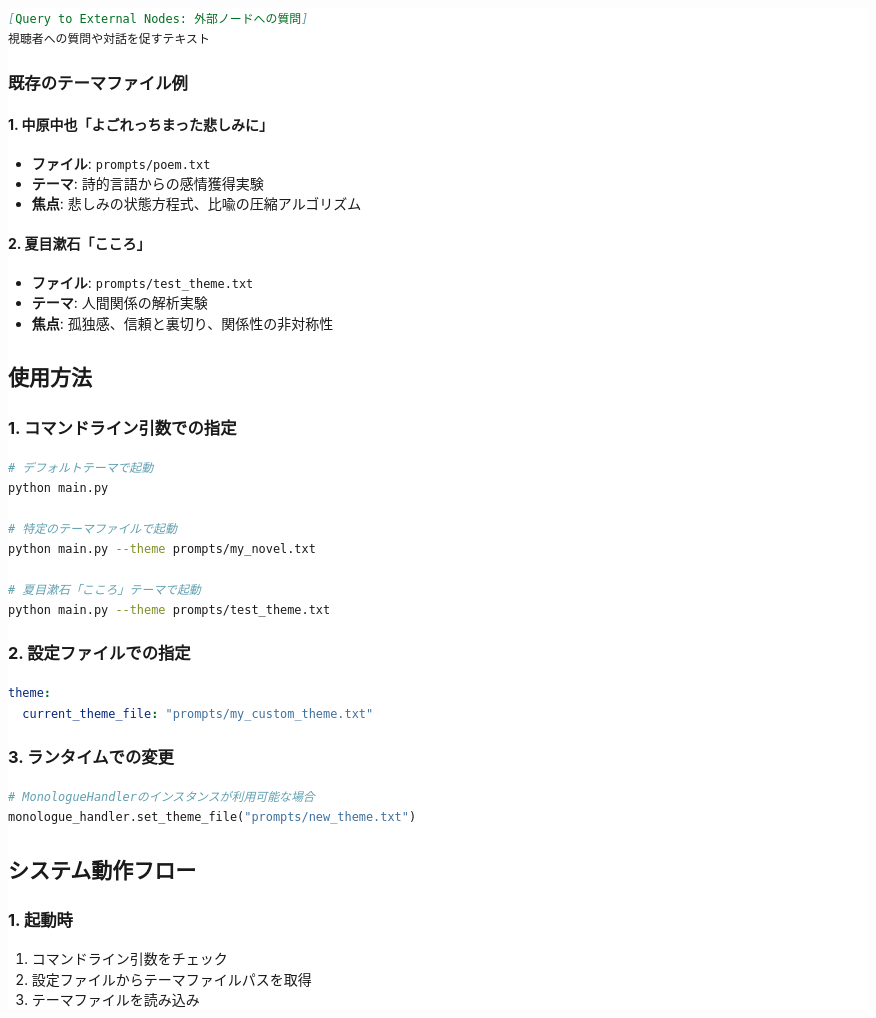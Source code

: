 ```markdown
[Query to External Nodes: 外部ノードへの質問]
視聴者への質問や対話を促すテキスト
```

### 既存のテーマファイル例

#### 1. 中原中也「よごれっちまった悲しみに」
- **ファイル**: `prompts/poem.txt`
- **テーマ**: 詩的言語からの感情獲得実験
- **焦点**: 悲しみの状態方程式、比喩の圧縮アルゴリズム

#### 2. 夏目漱石「こころ」
- **ファイル**: `prompts/test_theme.txt`
- **テーマ**: 人間関係の解析実験
- **焦点**: 孤独感、信頼と裏切り、関係性の非対称性

## 使用方法

### 1. コマンドライン引数での指定

```bash
# デフォルトテーマで起動
python main.py

# 特定のテーマファイルで起動
python main.py --theme prompts/my_novel.txt

# 夏目漱石「こころ」テーマで起動
python main.py --theme prompts/test_theme.txt
```

### 2. 設定ファイルでの指定

```yaml
theme:
  current_theme_file: "prompts/my_custom_theme.txt"
```

### 3. ランタイムでの変更

```python
# MonologueHandlerのインスタンスが利用可能な場合
monologue_handler.set_theme_file("prompts/new_theme.txt")
```

## システム動作フロー

### 1. 起動時
1. コマンドライン引数をチェック
2. 設定ファイルからテーマファイルパスを取得
3. テーマファイルを読み込み
